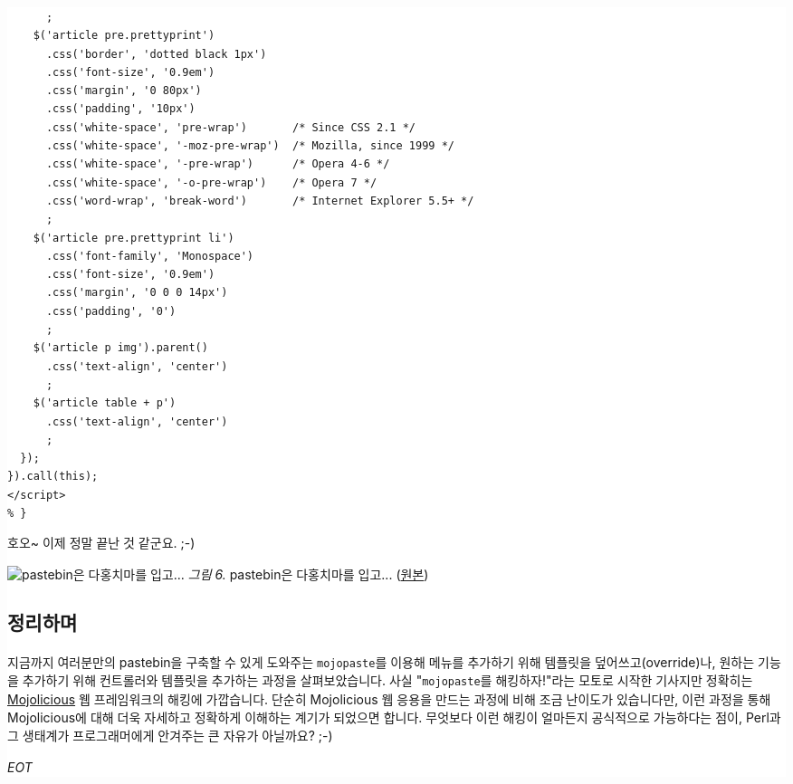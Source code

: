           ;
        $('article pre.prettyprint')
          .css('border', 'dotted black 1px')
          .css('font-size', '0.9em')
          .css('margin', '0 80px')
          .css('padding', '10px')
          .css('white-space', 'pre-wrap')       /* Since CSS 2.1 */
          .css('white-space', '-moz-pre-wrap')  /* Mozilla, since 1999 */
          .css('white-space', '-pre-wrap')      /* Opera 4-6 */
          .css('white-space', '-o-pre-wrap')    /* Opera 7 */
          .css('word-wrap', 'break-word')       /* Internet Explorer 5.5+ */
          ;
        $('article pre.prettyprint li')
          .css('font-family', 'Monospace')
          .css('font-size', '0.9em')
          .css('margin', '0 0 0 14px')
          .css('padding', '0')
          ;
        $('article p img').parent()
          .css('text-align', 'center')
          ;
        $('article table + p')
          .css('text-align', 'center')
          ;
      });
    }).call(this);
    </script>
    % }

호오~ 이제 정말 끝난 것 같군요. ;-)

![pastebin은 다홍치마를 입고...][img-6-resize]
*그림 6.* pastebin은 다홍치마를 입고... ([원본][img-6])


정리하며
---------

지금까지 여러분만의 pastebin을 구축할 수 있게 도와주는 `mojopaste`를 이용해
메뉴를 추가하기 위해 템플릿을 덮어쓰고(override)나,
원하는 기능을 추가하기 위해 컨트롤러와 템플릿을 추가하는 과정을 살펴보았습니다.
사실 "`mojopaste`를 해킹하자!"라는 모토로 시작한 기사지만 정확히는
[Mojolicious][home-mojolicious] 웹 프레임워크의 해킹에 가깝습니다.
단순히 Mojolicious 웹 응용을 만드는 과정에 비해 조금 난이도가 있습니다만,
이런 과정을 통해 Mojolicious에 대해 더욱 자세하고 정확하게 이해하는 계기가 되었으면 합니다.
무엇보다 이런 해킹이 얼마든지 공식적으로 가능하다는 점이,
Perl과 그 생태계가 프로그래머에게 안겨주는 큰 자유가 아닐까요? ;-)

_EOT_


[img-1]:                        2016-12-23-1.png
[img-2]:                        2016-12-23-2.png
[img-3]:                        2016-12-23-3.png
[img-4]:                        2016-12-23-4.png
[img-5]:                        2016-12-23-5.png
[img-6]:                        2016-12-23-6.png

[img-1-resize]:                 2016-12-23-1_r.png
[img-2-resize]:                 2016-12-23-2_r.png
[img-3-resize]:                 2016-12-23-3_r.png
[img-4-resize]:                 2016-12-23-4_r.png
[img-5-resize]:                 2016-12-23-5_r.png
[img-6-resize]:                 2016-12-23-6_r.png


[advent-2016-12-22]:            http://advent.perl.kr/2016/2016-12-22.html
[cpan-app-mojopaste]:           https://metacpan.org/pod/App::mojopaste
[cpan-file-which]:              https://metacpan.org/pod/File::Which
[cpan-mojo-server-hypnotoad]:   https://metacpan.org/pod/Mojo::Server::Hypnotoad
[cpan-mojo-server]:             https://metacpan.org/pod/Mojo::Server
[cpan-text-multimarkdown]:      https://metacpan.org/pod/Text::MultiMarkdown
[cpan]:                         http://www.cpan.org/
[home-mojolicious]:             http://mojolicious.org/
[home-perlbrew]:                http://perlbrew.pl/
[twitter-keedi]:                http://twitter.com/#!/keedi
[wiki-pastebin]:                https://en.wikipedia.org/wiki/Pastebin
[yes24-4433208]:                http://www.yes24.com/24/goods/4433208
